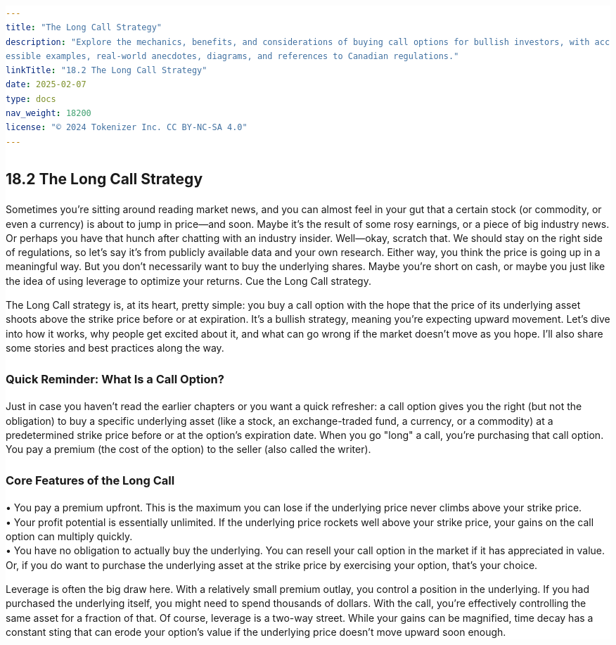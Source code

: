 ```yaml
---
title: "The Long Call Strategy"
description: "Explore the mechanics, benefits, and considerations of buying call options for bullish investors, with accessible examples, real-world anecdotes, diagrams, and references to Canadian regulations."
linkTitle: "18.2 The Long Call Strategy"
date: 2025-02-07
type: docs
nav_weight: 18200
license: "© 2024 Tokenizer Inc. CC BY-NC-SA 4.0"
---
```


## 18.2 The Long Call Strategy

Sometimes you’re sitting around reading market news, and you can almost feel in your gut that a certain stock (or commodity, or even a currency) is about to jump in price—and soon. Maybe it’s the result of some rosy earnings, or a piece of big industry news. Or perhaps you have that hunch after chatting with an industry insider. Well—okay, scratch that. We should stay on the right side of regulations, so let’s say it’s from publicly available data and your own research. Either way, you think the price is going up in a meaningful way. But you don’t necessarily want to buy the underlying shares. Maybe you’re short on cash, or maybe you just like the idea of using leverage to optimize your returns. Cue the Long Call strategy.

The Long Call strategy is, at its heart, pretty simple: you buy a call option with the hope that the price of its underlying asset shoots above the strike price before or at expiration. It’s a bullish strategy, meaning you’re expecting upward movement. Let’s dive into how it works, why people get excited about it, and what can go wrong if the market doesn’t move as you hope. I’ll also share some stories and best practices along the way.

  
### Quick Reminder: What Is a Call Option?

Just in case you haven’t read the earlier chapters or you want a quick refresher: a call option gives you the right (but not the obligation) to buy a specific underlying asset (like a stock, an exchange-traded fund, a currency, or a commodity) at a predetermined strike price before or at the option’s expiration date. When you go "long" a call, you’re purchasing that call option. You pay a premium (the cost of the option) to the seller (also called the writer).  

  
### Core Features of the Long Call

• You pay a premium upfront. This is the maximum you can lose if the underlying price never climbs above your strike price.  
• Your profit potential is essentially unlimited. If the underlying price rockets well above your strike price, your gains on the call option can multiply quickly.  
• You have no obligation to actually buy the underlying. You can resell your call option in the market if it has appreciated in value. Or, if you do want to purchase the underlying asset at the strike price by exercising your option, that’s your choice.  

Leverage is often the big draw here. With a relatively small premium outlay, you control a position in the underlying. If you had purchased the underlying itself, you might need to spend thousands of dollars. With the call, you’re effectively controlling the same asset for a fraction of that. Of course, leverage is a two-way street. While your gains can be magnified, time decay has a constant sting that can erode your option’s value if the underlying price doesn’t move upward soon enough.
